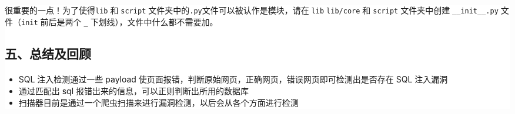 很重要的一点！为了使得`lib` 和 `script` 文件夹中的`.py`文件可以被认作是模块，请在 `lib` `lib/core` 和 `script` 文件夹中创建 `__init__.py` 文件（`init` 前后是两个 `_` 下划线），文件中什么都不需要加。

## 五、总结及回顾

- SQL 注入检测通过一些 payload 使页面报错，判断原始网页，正确网页，错误网页即可检测出是否存在 SQL 注入漏洞
- 通过匹配出 sql 报错出来的信息，可以正则判断出所用的数据库
- 扫描器目前是通过一个爬虫扫描来进行漏洞检测，以后会从各个方面进行检测